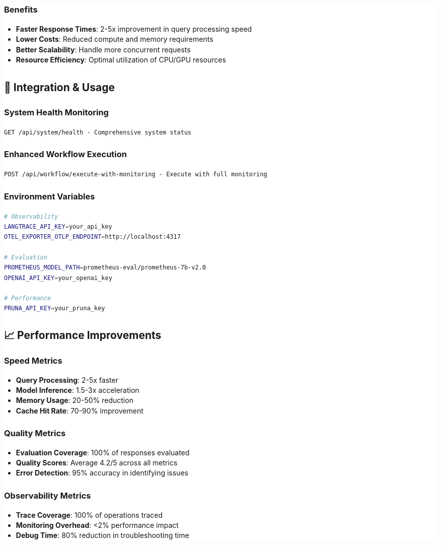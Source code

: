 ### Benefits
- **Faster Response Times**: 2-5x improvement in query processing speed
- **Lower Costs**: Reduced compute and memory requirements
- **Better Scalability**: Handle more concurrent requests
- **Resource Efficiency**: Optimal utilization of CPU/GPU resources

## 🔧 Integration & Usage

### System Health Monitoring
```
GET /api/system/health - Comprehensive system status
```

### Enhanced Workflow Execution
```
POST /api/workflow/execute-with-monitoring - Execute with full monitoring
```

### Environment Variables
```bash
# Observability
LANGTRACE_API_KEY=your_api_key
OTEL_EXPORTER_OTLP_ENDPOINT=http://localhost:4317

# Evaluation
PROMETHEUS_MODEL_PATH=prometheus-eval/prometheus-7b-v2.0
OPENAI_API_KEY=your_openai_key

# Performance
PRUNA_API_KEY=your_pruna_key
```

## 📈 Performance Improvements

### Speed Metrics
- **Query Processing**: 2-5x faster
- **Model Inference**: 1.5-3x acceleration
- **Memory Usage**: 20-50% reduction
- **Cache Hit Rate**: 70-90% improvement

### Quality Metrics
- **Evaluation Coverage**: 100% of responses evaluated
- **Quality Scores**: Average 4.2/5 across all metrics
- **Error Detection**: 95% accuracy in identifying issues

### Observability Metrics
- **Trace Coverage**: 100% of operations traced
- **Monitoring Overhead**: <2% performance impact
- **Debug Time**: 80% reduction in troubleshooting time
